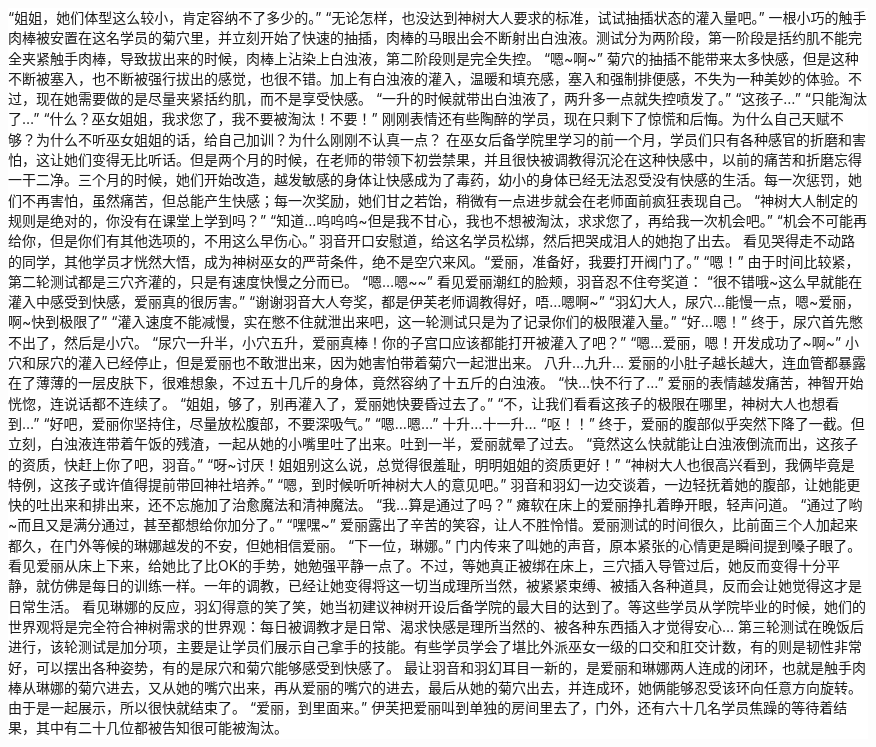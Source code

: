 “姐姐，她们体型这么较小，肯定容纳不了多少的。”
“无论怎样，也没达到神树大人要求的标准，试试抽插状态的灌入量吧。”
一根小巧的触手肉棒被安置在这名学员的菊穴里，并立刻开始了快速的抽插，肉棒的马眼出会不断射出白浊液。测试分为两阶段，第一阶段是括约肌不能完全夹紧触手肉棒，导致拔出来的时候，肉棒上沾染上白浊液，第二阶段则是完全失控。
“嗯~啊~”
菊穴的抽插不能带来太多快感，但是这种不断被塞入，也不断被强行拔出的感觉，也很不错。加上有白浊液的灌入，温暖和填充感，塞入和强制排便感，不失为一种美妙的体验。不过，现在她需要做的是尽量夹紧括约肌，而不是享受快感。
“一升的时候就带出白浊液了，两升多一点就失控喷发了。”
“这孩子…”
“只能淘汰了…”
“什么？巫女姐姐，我求您了，我不要被淘汰！不要！”
刚刚表情还有些陶醉的学员，现在只剩下了惊慌和后悔。为什么自己天赋不够？为什么不听巫女姐姐的话，给自己加训？为什么刚刚不认真一点？
在巫女后备学院里学习的前一个月，学员们只有各种感官的折磨和害怕，这让她们变得无比听话。但是两个月的时候，在老师的带领下初尝禁果，并且很快被调教得沉沦在这种快感中，以前的痛苦和折磨忘得一干二净。三个月的时候，她们开始改造，越发敏感的身体让快感成为了毒药，幼小的身体已经无法忍受没有快感的生活。每一次惩罚，她们不再害怕，虽然痛苦，但总能产生快感；每一次奖励，她们甘之若饴，稍微有一点进步就会在老师面前疯狂表现自己。
“神树大人制定的规则是绝对的，你没有在课堂上学到吗？”
“知道…呜呜呜~但是我不甘心，我也不想被淘汰，求求您了，再给我一次机会吧。”
“机会不可能再给你，但是你们有其他选项的，不用这么早伤心。”
羽音开口安慰道，给这名学员松绑，然后把哭成泪人的她抱了出去。
看见哭得走不动路的同学，其他学员才恍然大悟，成为神树巫女的严苛条件，绝不是空穴来风。“爱丽，准备好，我要打开阀门了。”
“嗯！”
由于时间比较紧，第二轮测试都是三穴齐灌的，只是有速度快慢之分而已。
“嗯…嗯~~”
看见爱丽潮红的脸颊，羽音忍不住夸奖道：
“很不错哦~这么早就能在灌入中感受到快感，爱丽真的很厉害。”
“谢谢羽音大人夸奖，都是伊芙老师调教得好，唔…嗯啊~”
“羽幻大人，尿穴…能慢一点，嗯~爱丽，啊~快到极限了”
“灌入速度不能减慢，实在憋不住就泄出来吧，这一轮测试只是为了记录你们的极限灌入量。”
“好…嗯！”
终于，尿穴首先憋不出了，然后是小穴。
“尿穴一升半，小穴五升，爱丽真棒！你的子宫口应该都能打开被灌入了吧？”
“嗯…爱丽，嗯！开发成功了~啊~”
小穴和尿穴的灌入已经停止，但是爱丽也不敢泄出来，因为她害怕带着菊穴一起泄出来。
八升…九升…
爱丽的小肚子越长越大，连血管都暴露在了薄薄的一层皮肤下，很难想象，不过五十几斤的身体，竟然容纳了十五斤的白浊液。
“快…快不行了…”
爱丽的表情越发痛苦，神智开始恍惚，连说话都不连续了。
“姐姐，够了，别再灌入了，爱丽她快要昏过去了。”
“不，让我们看看这孩子的极限在哪里，神树大人也想看到…”
“好吧，爱丽你坚持住，尽量放松腹部，不要深吸气。”
“嗯…嗯…”
十升…十一升…
“呕！！”
终于，爱丽的腹部似乎突然下降了一截。但立刻，白浊液连带着午饭的残渣，一起从她的小嘴里吐了出来。吐到一半，爱丽就晕了过去。
“竟然这么快就能让白浊液倒流而出，这孩子的资质，快赶上你了吧，羽音。”
“呀~讨厌！姐姐别这么说，总觉得很羞耻，明明姐姐的资质更好！”
“神树大人也很高兴看到，我俩毕竟是特例，这孩子或许值得提前带回神社培养。”
“嗯，到时候听听神树大人的意见吧。”
羽音和羽幻一边交谈着，一边轻抚着她的腹部，让她能更快的吐出来和排出来，还不忘施加了治愈魔法和清神魔法。
“我…算是通过了吗？”
瘫软在床上的爱丽挣扎着睁开眼，轻声问道。
“通过了哟~而且又是满分通过，甚至都想给你加分了。”
“嘿嘿~”
爱丽露出了辛苦的笑容，让人不胜怜惜。爱丽测试的时间很久，比前面三个人加起来都久，在门外等候的琳娜越发的不安，但她相信爱丽。
“下一位，琳娜。”
门内传来了叫她的声音，原本紧张的心情更是瞬间提到嗓子眼了。看见爱丽从床上下来，给她比了比OK的手势，她勉强平静一点了。不过，等她真正被绑在床上，三穴插入导管过后，她反而变得十分平静，就仿佛是每日的训练一样。一年的调教，已经让她变得将这一切当成理所当然，被紧紧束缚、被插入各种道具，反而会让她觉得这才是日常生活。
看见琳娜的反应，羽幻得意的笑了笑，她当初建议神树开设后备学院的最大目的达到了。等这些学员从学院毕业的时候，她们的世界观将是完全符合神树需求的世界观：每日被调教才是日常、渴求快感是理所当然的、被各种东西插入才觉得安心…
第三轮测试在晚饭后进行，该轮测试是加分项，主要是让学员们展示自己拿手的技能。有些学员学会了堪比外派巫女一级的口交和肛交计数，有的则是韧性非常好，可以摆出各种姿势，有的是尿穴和菊穴能够感受到快感了。
最让羽音和羽幻耳目一新的，是爱丽和琳娜两人连成的闭环，也就是触手肉棒从琳娜的菊穴进去，又从她的嘴穴出来，再从爱丽的嘴穴的进去，最后从她的菊穴出去，并连成环，她俩能够忍受该环向任意方向旋转。
由于是一起展示，所以很快就结束了。
“爱丽，到里面来。”
伊芙把爱丽叫到单独的房间里去了，门外，还有六十几名学员焦躁的等待着结果，其中有二十几位都被告知很可能被淘汰。